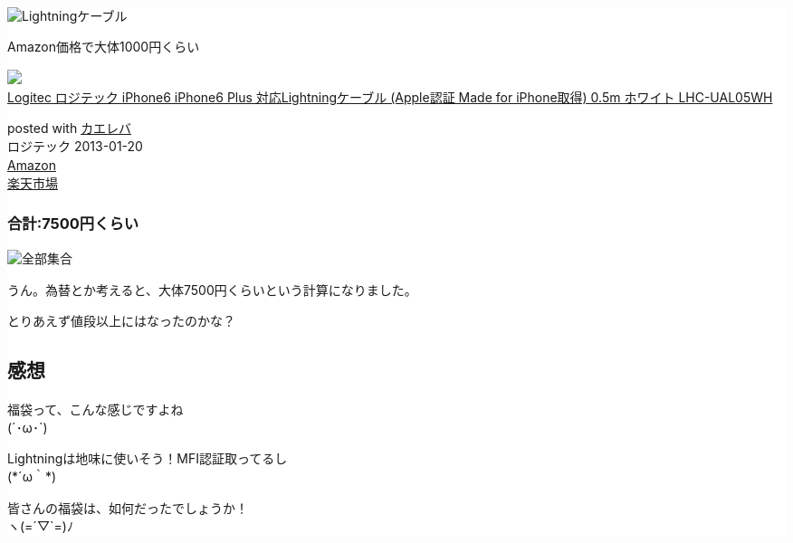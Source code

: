 <img decoding="async" loading="lazy" src="/wp-content/uploads/2015/01/DSC06421.jpg" alt="Lightningケーブル" title="DSC06421.JPG" border="0" width="600" height="398" /> 

Amazon価格で大体1000円くらい

<div class="kaerebalink-box">
  <div class="kaerebalink-image">
    <a href="http://www.amazon.co.jp/exec/obidos/ASIN/B00ATZAJ2U/jn050191-22/ref=nosim/" rel="nofollow" target="_blank"><img decoding="async" src="http://ecx.images-amazon.com/images/I/31jard%2Bz7vL._SL160_.jpg" style="border: none;" /></a>
  </div>
  <div class="kaerebalink-info">
    <div class="kaerebalink-name">
      <a href="http://www.amazon.co.jp/exec/obidos/ASIN/B00ATZAJ2U/jn050191-22/ref=nosim/" rel="nofollow" target="_blank">Logitec ロジテック iPhone6 iPhone6 Plus 対応Lightningケーブル (Apple認証 Made for iPhone取得) 0.5m ホワイト LHC-UAL05WH</a></p>
      <div class="kaerebalink-powered-date">
        posted with <a href="http://kaereba.com" rel="nofollow" target="_blank">カエレバ</a>
      </div>
    </div>
    <div class="kaerebalink-detail">
      ロジテック 2013-01-20
    </div>
    <div class="kaerebalink-link1">
      <div class="shoplinkamazon">
        <a href="http://www.amazon.co.jp/gp/search?keywords=logitec%20lightning&#038;__mk_ja_JP=%83J%83%5E%83J%83i&#038;tag=jn050191-22" rel="nofollow" target="_blank" title="アマゾン" >Amazon</a>
      </div>
      <div class="shoplinkrakuten">
        <a href="http://hb.afl.rakuten.co.jp/hgc/10ef1d94.c90f9829.10ef1d95.53606a39/?pc=http%3A%2F%2Fsearch.rakuten.co.jp%2Fsearch%2Fmall%2Flogitec%2520lightning%2F-%2Ff.1-p.1-s.1-sf.0-st.A-v.2%3Fx%3D0%26scid%3Daf_ich_link_urltxt%26m%3Dhttp%3A%2F%2Fm.rakuten.co.jp%2F" rel="nofollow" target="_blank" title="楽天市場" >楽天市場</a>
      </div>
    </div>
  </div>
  <div class="booklink-footer" style="clear: left">
  </div>
</div>

### 合計:7500円くらい

<img decoding="async" loading="lazy" src="/wp-content/uploads/2015/01/DSC06415.jpg" alt="全部集合" title="DSC06415.JPG" border="0" width="600" height="398" /> 

うん。為替とか考えると、大体7500円くらいという計算になりました。

とりあえず値段以上にはなったのかな？

## 感想

福袋って、こんな感じですよね  
(´･ω･\`)

Lightningは地味に使いそう！MFI認証取ってるし  
(\*´ω｀\*)

皆さんの福袋は、如何だったでしょうか！  
ヽ(=´▽\`=)ﾉ

 [1]: https://twitter.com/jun3010me